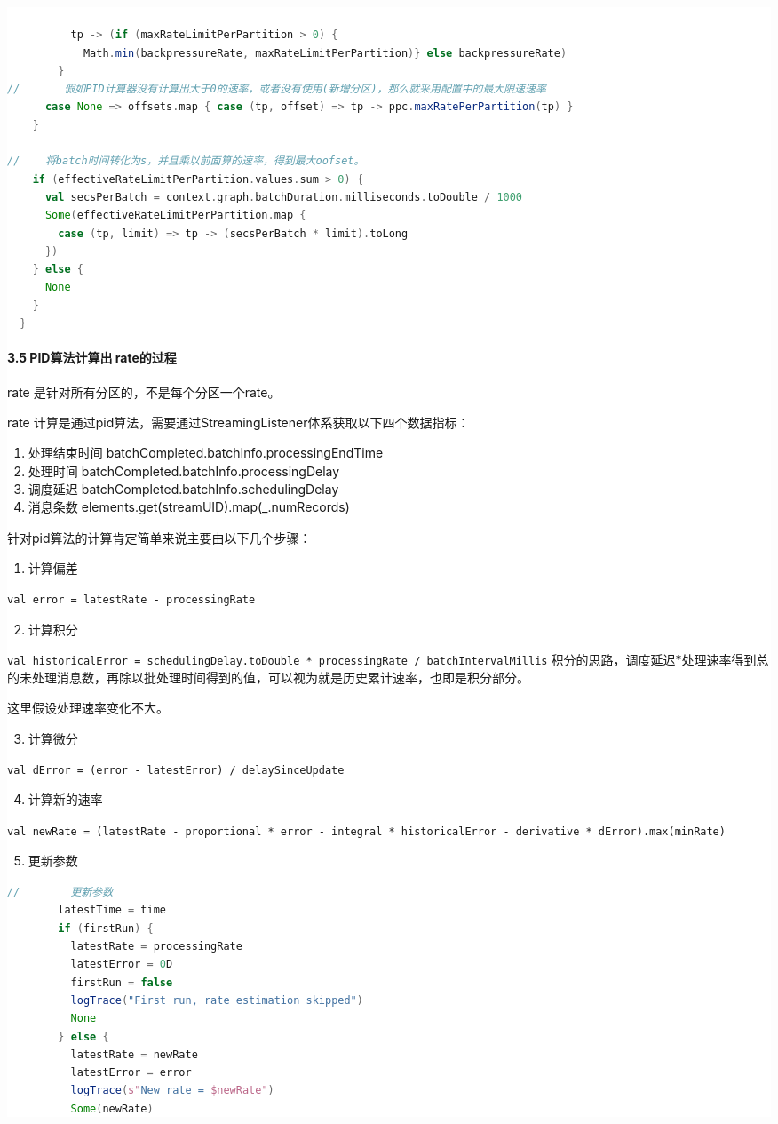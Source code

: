 ```scala

          tp -> (if (maxRateLimitPerPartition > 0) {
            Math.min(backpressureRate, maxRateLimitPerPartition)} else backpressureRate)
        }
//       假如PID计算器没有计算出大于0的速率，或者没有使用(新增分区)，那么就采用配置中的最大限速速率
      case None => offsets.map { case (tp, offset) => tp -> ppc.maxRatePerPartition(tp) }
    }

//    将batch时间转化为s，并且乘以前面算的速率，得到最大oofset。
    if (effectiveRateLimitPerPartition.values.sum > 0) {
      val secsPerBatch = context.graph.batchDuration.milliseconds.toDouble / 1000
      Some(effectiveRateLimitPerPartition.map {
        case (tp, limit) => tp -> (secsPerBatch * limit).toLong
      })
    } else {
      None
    }
  }
```

#### 3.5 PID算法计算出 rate的过程

rate 是针对所有分区的，不是每个分区一个rate。

rate 计算是通过pid算法，需要通过StreamingListener体系获取以下四个数据指标：

1. 处理结束时间 batchCompleted.batchInfo.processingEndTime
2. 处理时间 batchCompleted.batchInfo.processingDelay
3. 调度延迟 batchCompleted.batchInfo.schedulingDelay
4. 消息条数 elements.get(streamUID).map(_.numRecords)

针对pid算法的计算肯定简单来说主要由以下几个步骤：

1. 计算偏差

`val error = latestRate - processingRate`

2. 计算积分

`val historicalError = schedulingDelay.toDouble * processingRate / batchIntervalMillis`
积分的思路，调度延迟*处理速率得到总的未处理消息数，再除以批处理时间得到的值，可以视为就是历史累计速率，也即是积分部分。

这里假设处理速率变化不大。

3. 计算微分

`val dError = (error - latestError) / delaySinceUpdate`

4. 计算新的速率

`val newRate = (latestRate - proportional * error -
                                     integral * historicalError -
                                     derivative * dError).max(minRate)`

5. 更新参数
```scala
//        更新参数
        latestTime = time
        if (firstRun) {
          latestRate = processingRate
          latestError = 0D
          firstRun = false
          logTrace("First run, rate estimation skipped")
          None
        } else {
          latestRate = newRate
          latestError = error
          logTrace(s"New rate = $newRate")
          Some(newRate)
```